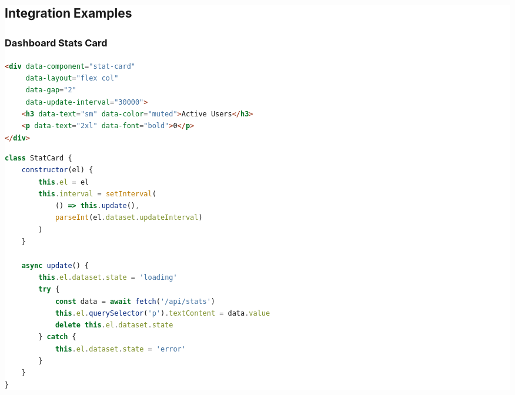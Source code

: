 ## Integration Examples

### Dashboard Stats Card
```html
<div data-component="stat-card"
     data-layout="flex col"
     data-gap="2"
     data-update-interval="30000">
    <h3 data-text="sm" data-color="muted">Active Users</h3>
    <p data-text="2xl" data-font="bold">0</p>
</div>
```

```js
class StatCard {
    constructor(el) {
        this.el = el
        this.interval = setInterval(
            () => this.update(),
            parseInt(el.dataset.updateInterval)
        )
    }
    
    async update() {
        this.el.dataset.state = 'loading'
        try {
            const data = await fetch('/api/stats')
            this.el.querySelector('p').textContent = data.value
            delete this.el.dataset.state
        } catch {
            this.el.dataset.state = 'error'
        }
    }
}
``` 